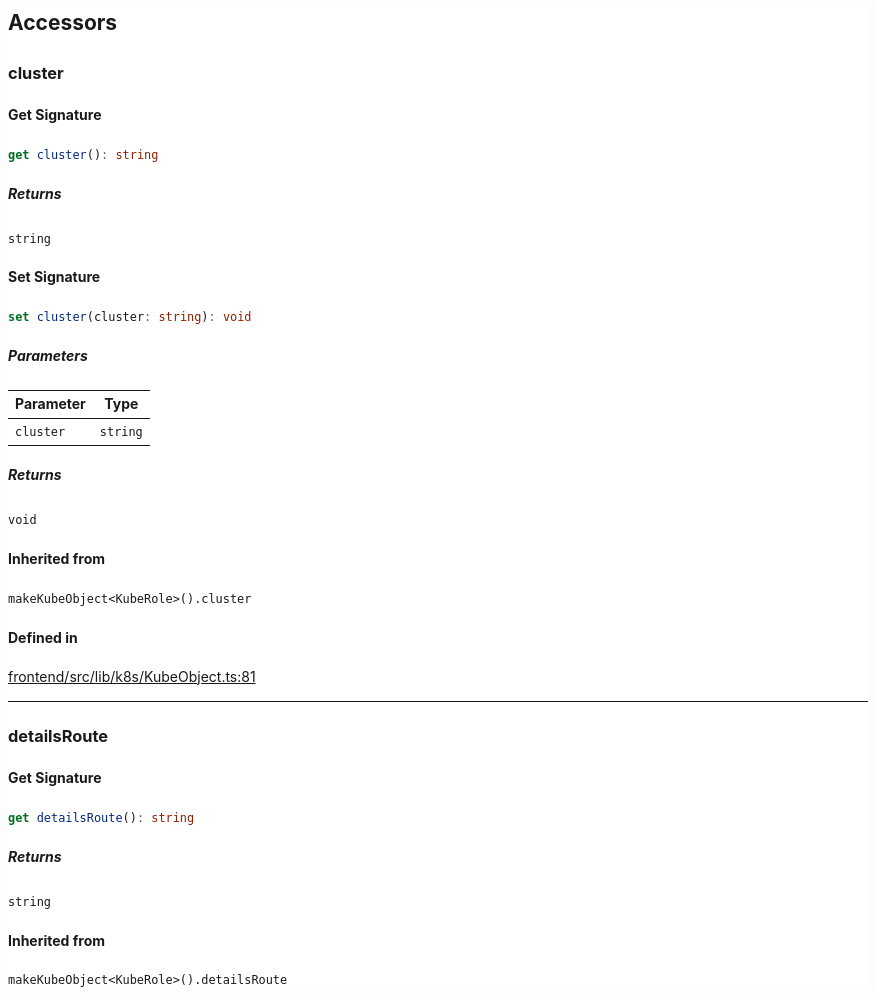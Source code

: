 ## Accessors

### cluster

#### Get Signature

```ts
get cluster(): string
```

##### Returns

`string`

#### Set Signature

```ts
set cluster(cluster: string): void
```

##### Parameters

| Parameter | Type |
| ------ | ------ |
| `cluster` | `string` |

##### Returns

`void`

#### Inherited from

`makeKubeObject<KubeRole>().cluster`

#### Defined in

[frontend/src/lib/k8s/KubeObject.ts:81](https://github.com/headlamp-k8s/headlamp/blob/2481a1c9f2b4a69a9320466e7a455215b14b97b0/frontend/src/lib/k8s/KubeObject.ts#L81)

***

### detailsRoute

#### Get Signature

```ts
get detailsRoute(): string
```

##### Returns

`string`

#### Inherited from

`makeKubeObject<KubeRole>().detailsRoute`
